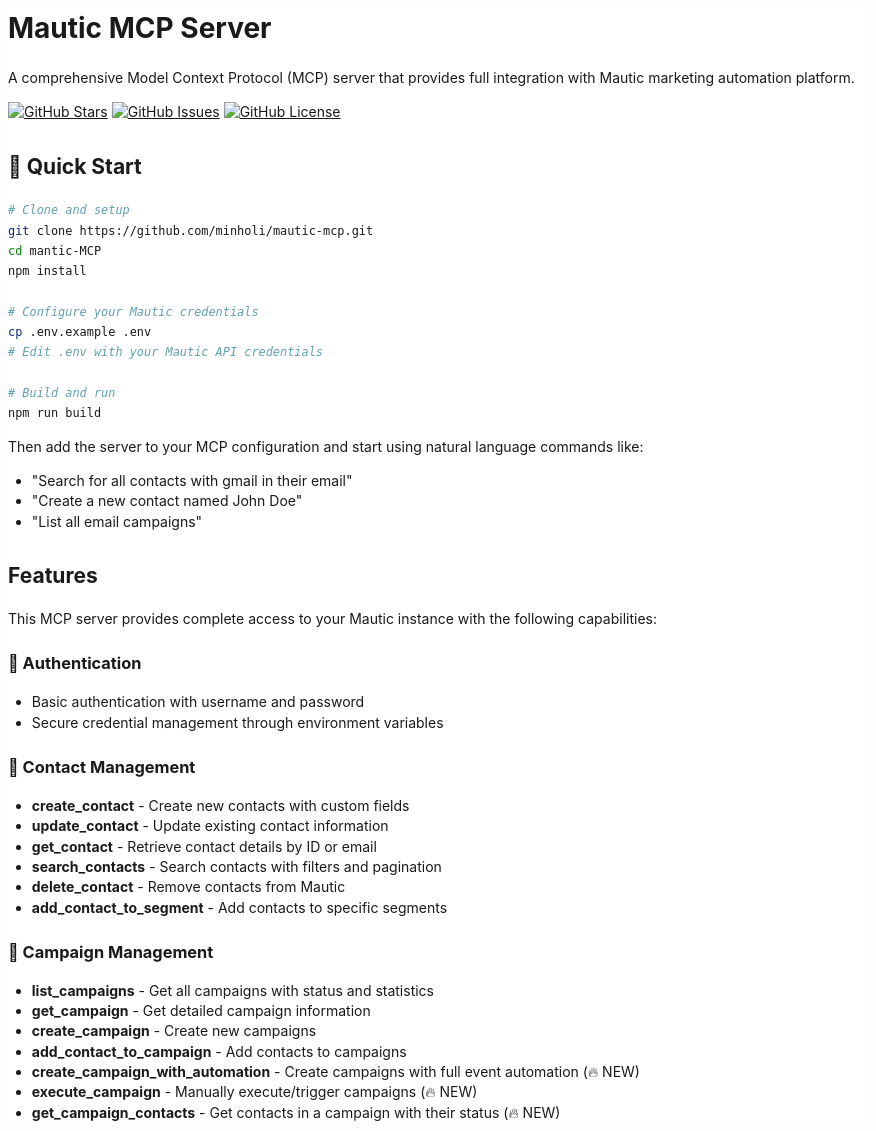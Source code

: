 # Mautic MCP Server

A comprehensive Model Context Protocol (MCP) server that provides full integration with Mautic marketing automation platform.

[![GitHub Stars](https://img.shields.io/github/stars/minholi/mautic-mcp?style=social)](https://github.com/minholi/mautic-mcp/stargazers)
[![GitHub Issues](https://img.shields.io/github/issues/minholi/mautic-mcp)](https://github.com/minholi/mautic-mcp/issues)
[![GitHub License](https://img.shields.io/github/license/minholi/mautic-mcp)](https://github.com/minholi/mautic-mcp/blob/main/LICENSE)

## 🚀 Quick Start

```bash
# Clone and setup
git clone https://github.com/minholi/mautic-mcp.git
cd mantic-MCP
npm install

# Configure your Mautic credentials
cp .env.example .env
# Edit .env with your Mautic API credentials

# Build and run
npm run build
```

Then add the server to your MCP configuration and start using natural language commands like:
- "Search for all contacts with gmail in their email"
- "Create a new contact named John Doe"
- "List all email campaigns"

## Features

This MCP server provides complete access to your Mautic instance with the following capabilities:

### 🔐 Authentication
- Basic authentication with username and password
- Secure credential management through environment variables

### 👥 Contact Management
- **create_contact** - Create new contacts with custom fields
- **update_contact** - Update existing contact information
- **get_contact** - Retrieve contact details by ID or email
- **search_contacts** - Search contacts with filters and pagination
- **delete_contact** - Remove contacts from Mautic
- **add_contact_to_segment** - Add contacts to specific segments

### 📧 Campaign Management
- **list_campaigns** - Get all campaigns with status and statistics
- **get_campaign** - Get detailed campaign information
- **create_campaign** - Create new campaigns
- **add_contact_to_campaign** - Add contacts to campaigns
- **create_campaign_with_automation** - Create campaigns with full event automation (🔥 NEW)
- **execute_campaign** - Manually execute/trigger campaigns (🔥 NEW)
- **get_campaign_contacts** - Get contacts in a campaign with their status (🔥 NEW)
